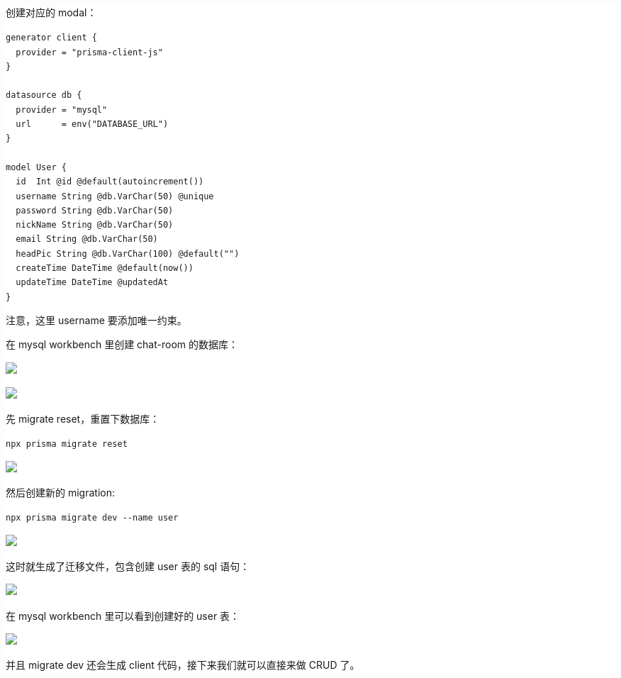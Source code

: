 创建对应的 modal：

```
generator client {
  provider = "prisma-client-js"
}

datasource db {
  provider = "mysql"
  url      = env("DATABASE_URL")
}

model User {
  id  Int @id @default(autoincrement())
  username String @db.VarChar(50) @unique
  password String @db.VarChar(50)
  nickName String @db.VarChar(50)
  email String @db.VarChar(50)
  headPic String @db.VarChar(100) @default("")
  createTime DateTime @default(now())
  updateTime DateTime @updatedAt
}
```
注意，这里 username 要添加唯一约束。

在 mysql workbench 里创建 chat-room 的数据库：

![](./image/177-5.png)

![](./image/177-6.png)

先 migrate reset，重置下数据库：

```
npx prisma migrate reset 
```
![](./image/177-7.png)

然后创建新的 migration:

```
npx prisma migrate dev --name user
```
![](./image/177-8.png)

这时就生成了迁移文件，包含创建 user 表的 sql 语句：

![](./image/177-9.png)

在 mysql workbench 里可以看到创建好的 user 表：

![](./image/177-10.png)

并且 migrate dev 还会生成 client 代码，接下来我们就可以直接来做 CRUD 了。
